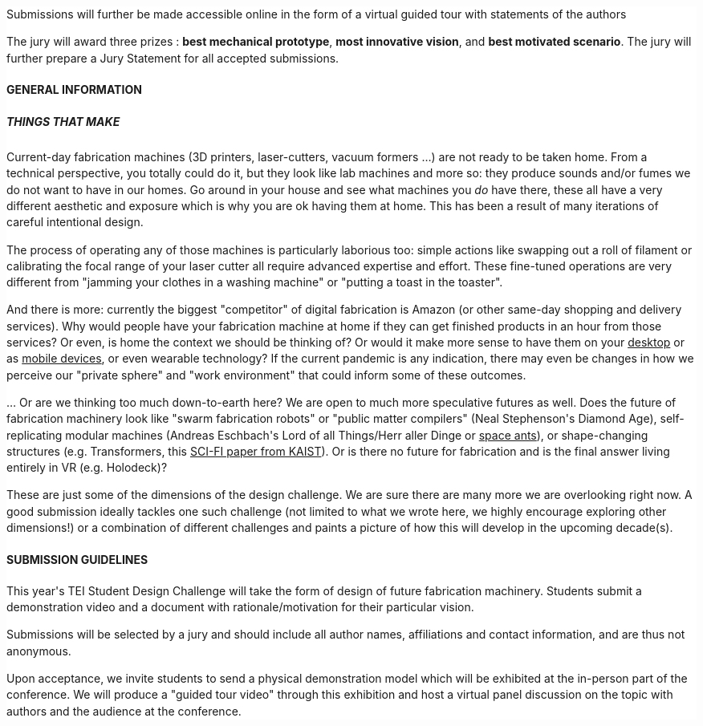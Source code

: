Submissions will further be made accessible online in the form of a virtual guided tour with statements of the authors

The jury will award three prizes : **best mechanical prototype**, **most innovative vision**, and **best motivated scenario**. The jury will further prepare a Jury Statement for all accepted submissions.

#### GENERAL INFORMATION

##### THINGS THAT MAKE

Current-day fabrication machines (3D printers, laser-cutters, vacuum formers …) are not ready to be taken home. From a technical perspective, you totally could do it, but they look like lab machines and more so: they produce sounds and/or fumes we do not want to have in our homes. Go around in your house and see what machines you _do_ have there, these all have a very different aesthetic and exposure which is why you are ok having them at home. This has been a result of many iterations of careful intentional design.

The process of operating any of those machines is particularly laborious too: simple actions like swapping out a roll of filament or calibrating the focal range of your laser cutter all require advanced expertise and effort. These fine-tuned operations are very different from &quot;jamming your clothes in a washing machine&quot; or &quot;putting a toast in the toaster&quot;.

And there is more: currently the biggest &quot;competitor&quot; of digital fabrication is Amazon (or other same-day shopping and delivery services). Why would people have your fabrication machine at home if they can get finished products in an hour from those services? Or even, is home the context we should be thinking of? Or would it make more sense to have them on your [desktop](https://books.google.com/BOOKS?ID=RHDKDIUMPAUC) or as [mobile devices](https://www.youtube.com/watch?v=KK_iX-MbE3Q), or even wearable technology? If the current pandemic is any indication, there may even be changes in how we perceive our &quot;private sphere&quot; and &quot;work environment&quot; that could inform some of these outcomes.

… Or are we thinking too much down-to-earth here? We are open to much more speculative futures as well. Does the future of fabrication machinery look like &quot;swarm fabrication robots&quot; or &quot;public matter compilers&quot; (Neal Stephenson&#39;s Diamond Age), self-replicating modular machines (Andreas Eschbach&#39;s Lord of all Things/Herr aller Dinge or [space ants](https://www.youtube.com/watch?v=SFI57l5dOvk)), or shape-changing structures (e.g. Transformers, this [SCI-FI paper from KAIST](https://dl.acm.org/doi/10.1145/2971485.2971489)). Or is there no future for fabrication and is the final answer living entirely in VR (e.g. Holodeck)?

These are just some of the dimensions of the design challenge. We are sure there are many more we are overlooking right now. A good submission ideally tackles one such challenge (not limited to what we wrote here, we highly encourage exploring other dimensions!) or a combination of different challenges and paints a picture of how this will develop in the upcoming decade(s).

#### SUBMISSION GUIDELINES

This year&#39;s TEI Student Design Challenge will take the form of design of future fabrication machinery. Students submit a demonstration video and a document with rationale/motivation for their particular vision.

Submissions will be selected by a jury and should include all author names, affiliations and contact information, and are thus not anonymous.

Upon acceptance, we invite students to send a physical demonstration model which will be exhibited at the in-person part of the conference. We will produce a &quot;guided tour video&quot; through this exhibition and host a virtual panel discussion on the topic with authors and the audience at the conference.
